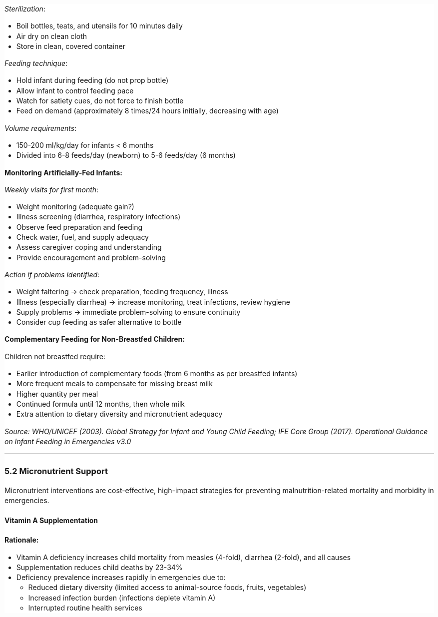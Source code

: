 *Sterilization*:
- Boil bottles, teats, and utensils for 10 minutes daily
- Air dry on clean cloth
- Store in clean, covered container

*Feeding technique*:
- Hold infant during feeding (do not prop bottle)
- Allow infant to control feeding pace
- Watch for satiety cues, do not force to finish bottle
- Feed on demand (approximately 8 times/24 hours initially, decreasing with age)

*Volume requirements*:
- 150-200 ml/kg/day for infants < 6 months
- Divided into 6-8 feeds/day (newborn) to 5-6 feeds/day (6 months)

**Monitoring Artificially-Fed Infants:**

*Weekly visits for first month*:
- Weight monitoring (adequate gain?)
- Illness screening (diarrhea, respiratory infections)
- Observe feed preparation and feeding
- Check water, fuel, and supply adequacy
- Assess caregiver coping and understanding
- Provide encouragement and problem-solving

*Action if problems identified*:
- Weight faltering → check preparation, feeding frequency, illness
- Illness (especially diarrhea) → increase monitoring, treat infections, review hygiene
- Supply problems → immediate problem-solving to ensure continuity
- Consider cup feeding as safer alternative to bottle

**Complementary Feeding for Non-Breastfed Children:**

Children not breastfed require:
- Earlier introduction of complementary foods (from 6 months as per breastfed infants)
- More frequent meals to compensate for missing breast milk
- Higher quantity per meal
- Continued formula until 12 months, then whole milk
- Extra attention to dietary diversity and micronutrient adequacy

*Source: WHO/UNICEF (2003). Global Strategy for Infant and Young Child Feeding; IFE Core Group (2017). Operational Guidance on Infant Feeding in Emergencies v3.0*

---

### 5.2 Micronutrient Support

Micronutrient interventions are cost-effective, high-impact strategies for preventing malnutrition-related mortality and morbidity in emergencies.

#### **Vitamin A Supplementation**

**Rationale:**
- Vitamin A deficiency increases child mortality from measles (4-fold), diarrhea (2-fold), and all causes
- Supplementation reduces child deaths by 23-34%
- Deficiency prevalence increases rapidly in emergencies due to:
  - Reduced dietary diversity (limited access to animal-source foods, fruits, vegetables)
  - Increased infection burden (infections deplete vitamin A)
  - Interrupted routine health services
